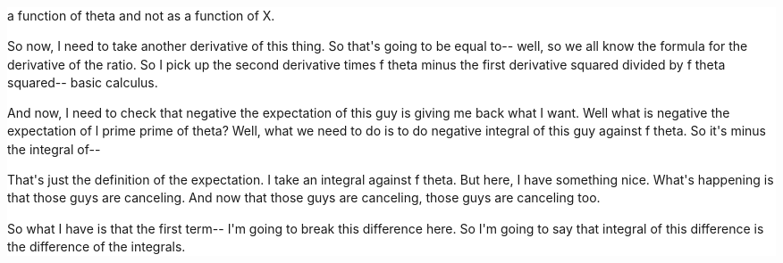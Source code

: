   <span m="480410">a</span> <span m="480470">function</span> <span m="480830">of</span>
  <span m="480920">theta</span> <span m="481610">and</span> <span m="481700">not</span>
  <span m="481850">as</span> <span m="481970">a</span> <span m="482030">function</span>
  <span m="482330">of</span> <span m="482420">X.</span></p><p><span m="484200">So</span>
  <span m="484560">now,</span> <span m="484700">I</span> <span m="484760">need</span>
  <span m="484910">to</span> <span m="485060">take</span> <span m="485270">another</span>
  <span m="485600">derivative</span> <span m="486050">of</span> <span m="486170">this</span>
  <span m="486350">thing.</span> <span m="488040">So</span> <span m="488140">that's</span>
  <span m="488210">going</span> <span m="488330">to</span> <span m="488390">be</span>
  <span m="488570">equal</span> <span m="488990">to--</span> <span m="489560">well,</span>
  <span m="490580">so</span> <span m="491480">we</span> <span m="491570">all</span>
  <span m="491660">know</span> <span m="491810">the</span> <span m="491960">formula</span>
  <span m="492440">for</span> <span m="492590">the</span> <span m="492680">derivative</span>
  <span m="493030">of</span> <span m="493070">the</span> <span m="493190">ratio.</span>
  <span m="494000">So</span> <span m="494150">I</span> <span m="494270">pick</span>
  <span m="494510">up</span> <span m="494630">the</span> <span m="494750">second</span>
  <span m="495110">derivative</span> <span m="498900">times</span> <span m="499300">f</span>
  <span m="499540">theta</span> <span m="502080">minus</span> <span m="503520">the</span>
  <span m="503670">first</span> <span m="503960">derivative</span> <span m="504760">squared</span>
  <span m="510480">divided</span> <span m="511020">by</span> <span m="511930">f</span>
  <span m="513052">theta</span> <span m="513390">squared--</span> <span m="518590">basic</span>
  <span m="518890">calculus.</span></p><p><span m="520542">And</span> <span m="521010">now,
  I</span> <span m="521380">need</span> <span m="521530">to</span> <span m="521710">check</span>
  <span m="522100">that</span> <span m="522280">negative</span> <span m="522700">the</span>
  <span m="522760">expectation</span> <span m="523390">of</span> <span m="523510">this</span>
  <span m="523750">guy</span> <span m="525160">is</span> <span m="525280">giving me</span>
  <span m="525700">back</span> <span m="525970">what</span> <span m="526090">I</span>
  <span m="526180">want.</span> <span m="527580">Well</span> <span m="527770">what</span>
  <span m="527980">is</span> <span m="528160">negative</span> <span m="528700">the</span>
  <span m="528820">expectation</span> <span m="530560">of</span> <span m="531220">l</span>
  <span m="531400">prime</span> <span m="531730">prime</span> <span m="532030">of</span>
  <span m="532345">theta?</span> <span m="534150">Well,</span> <span m="534410">what</span>
  <span m="534640">we</span> <span m="534700">need</span> <span m="534850">to</span>
  <span m="534970">do</span> <span m="535120">is</span> <span m="535210">to</span>
  <span m="535330">do</span> <span m="535450">negative</span> <span m="535960">integral</span>
  <span m="536440">of</span> <span m="536560">this</span> <span m="536740">guy</span>
  <span m="536950">against</span> <span m="537310">f</span> <span m="537780">theta.</span>
  <span m="539500">So</span> <span m="539950">it's</span> <span m="540220">minus</span>
  <span m="540640">the</span> <span m="540700">integral</span> <span m="541480">of--</span></p><p><span
  m="568340">That's</span> <span m="568520">just</span> <span m="568700">the</span>
  <span m="568790">definition</span> <span m="569330">of</span> <span m="570140">the</span>
  <span m="570520">expectation.</span> <span m="571640">I</span> <span m="571940">take</span>
  <span m="572180">an</span> <span m="572360">integral</span> <span m="572870">against</span>
  <span m="574030">f</span> <span m="574250">theta.</span> <span m="574370">But</span>
  <span m="575420">here,</span> <span m="575720">I have</span> <span m="575900">something</span>
  <span m="576230">nice.</span> <span m="576440">What's</span> <span m="576650">happening</span>
  <span m="577010">is</span> <span m="577130">that</span> <span m="577280">those</span>
  <span m="577460">guys</span> <span m="577700">are</span> <span m="577820">canceling.</span>
  <span m="582110">And</span> <span m="582250">now</span> <span m="582410">that</span>
  <span m="582530">those</span> <span m="582730">guys</span> <span m="582950">are</span>
  <span m="583040">canceling,</span> <span m="583520">those</span> <span m="583720">guys</span>
  <span m="583940">are</span> <span m="584040">canceling</span> <span m="584510">too.</span></p><p><span
  m="591590">So</span> <span m="591740">what</span> <span m="591860">I</span> <span
  m="591920">have</span> <span m="592160">is</span> <span m="592280">that</span> <span
  m="592430">the</span> <span m="592550">first</span> <span m="592910">term--</span>
  <span m="593180">I'm</span> <span m="593270">going</span> <span m="593420">to</span>
  <span m="593480">break</span> <span m="593840">this</span> <span m="594860">difference</span>
  <span m="595460">here.</span> <span m="596000">So</span> <span m="596300">I'm</span>
  <span m="596660">going to</span> <span m="596730">say that</span> <span m="596990">integral</span>
  <span m="597440">of</span> <span m="597550">this</span> <span m="597790">difference</span>
  <span m="598250">is</span> <span m="598340">the</span> <span m="598490">difference</span>
  <span m="598880">of</span> <span m="599000">the</span> <span m="599090">integrals.</span>